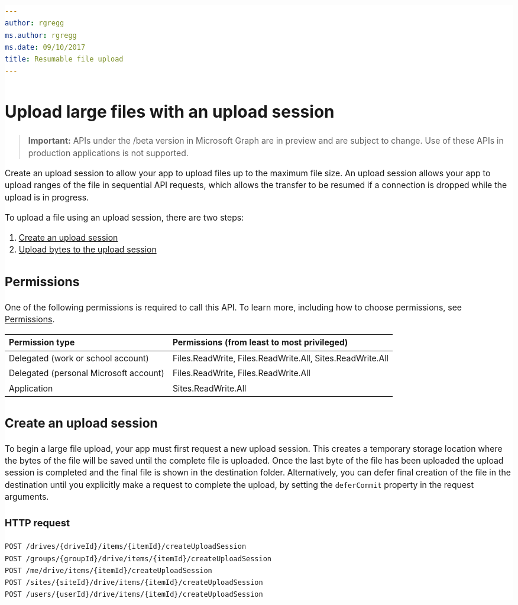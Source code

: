 ```yaml
---
author: rgregg
ms.author: rgregg
ms.date: 09/10/2017
title: Resumable file upload
---
```

# Upload large files with an upload session

> **Important:** APIs under the /beta version in Microsoft Graph are in preview and are subject to change. Use of these APIs in production applications is not supported.

Create an upload session to allow your app to upload files up to the maximum file size.
An upload session allows your app to upload ranges of the file in sequential API requests, which allows the transfer to be resumed if a connection is dropped while the upload is in progress.

To upload a file using an upload session, there are two steps:

1. [Create an upload session](#create-an-upload-session)
2. [Upload bytes to the upload session](#upload-bytes-to-the-upload-session)

## Permissions

One of the following permissions is required to call this API. To learn more, including how to choose permissions, see [Permissions](../../../concepts/permissions_reference.md).

|Permission type      | Permissions (from least to most privileged)              |
|:--------------------|:---------------------------------------------------------|
|Delegated (work or school account) | Files.ReadWrite, Files.ReadWrite.All, Sites.ReadWrite.All    |
|Delegated (personal Microsoft account) | Files.ReadWrite, Files.ReadWrite.All    |
|Application | Sites.ReadWrite.All |

## Create an upload session

To begin a large file upload, your app must first request a new upload session.
This creates a temporary storage location where the bytes of the file will be saved until the complete file is uploaded.
Once the last byte of the file has been uploaded the upload session is completed and the final file is shown in the destination folder.
Alternatively, you can defer final creation of the file in the destination until you explicitly make a request to complete the upload, by setting the `deferCommit` property in the request arguments.

### HTTP request



```http
POST /drives/{driveId}/items/{itemId}/createUploadSession
POST /groups/{groupId}/drive/items/{itemId}/createUploadSession
POST /me/drive/items/{itemId}/createUploadSession
POST /sites/{siteId}/drive/items/{itemId}/createUploadSession
POST /users/{userId}/drive/items/{itemId}/createUploadSession
```
